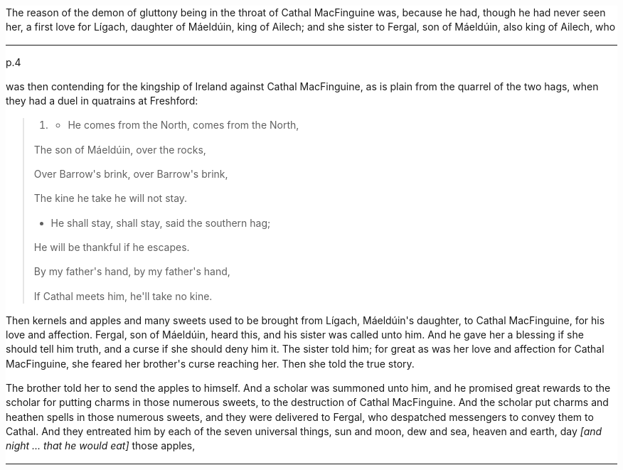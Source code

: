 
The reason of the demon of gluttony being in the throat of Cathal MacFinguine was, because he had, though he had never seen her, a first love for Lígach, daughter of Máeldúin, king of Ailech; and she sister to Fergal, son of Máeldúin, also king of Ailech, who


---

p.4



was then contending for the kingship of Ireland against Cathal MacFinguine, as is plain from the quarrel of the two 
hags, when they had a duel in quatrains at Freshford:

> 1. - He comes from the North, comes from the North,
>   
> The son of Máeldúin, over the rocks,
>   
> Over Barrow's brink, over Barrow's brink,
>   
> The kine he take he will not stay.
> - He shall stay, shall stay, said the southern hag;
>   
> He will be thankful if he escapes.
>   
> By my father's hand, by my father's hand,
>   
> If Cathal meets him, he'll take no kine.
> 




Then kernels and apples and many sweets used to be brought from Lígach, Máeldúin's daughter, 
to Cathal MacFinguine, for his love and affection. Fergal, son of Máeldúin, heard this, and his sister 
was called unto him. And he gave her a blessing if she should tell him truth, and a curse if she should deny him it. 
The sister told him; for great as was her love and affection for Cathal MacFinguine, she feared her brother's curse 
reaching her. Then she told the true story.


The brother told her to send the apples to himself. And a scholar was summoned unto him, and he promised great 
rewards to the scholar for putting charms in those numerous sweets, to the destruction of Cathal MacFinguine. And the 
scholar put charms and heathen spells in those numerous sweets, and they were delivered to Fergal, who despatched 
messengers to convey them to Cathal. And they entreated him by each of the seven universal things, sun and moon, dew 
and sea, heaven and earth, day *[and night ... that he would eat]* those apples,


---
